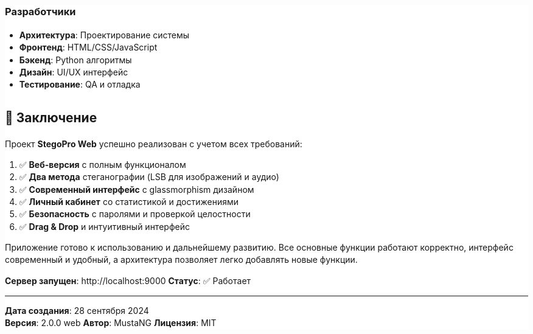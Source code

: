 ### Разработчики
- **Архитектура**: Проектирование системы
- **Фронтенд**: HTML/CSS/JavaScript
- **Бэкенд**: Python алгоритмы
- **Дизайн**: UI/UX интерфейс
- **Тестирование**: QA и отладка

## 📄 Заключение

Проект **StegoPro Web** успешно реализован с учетом всех требований:

1. ✅ **Веб-версия** с полным функционалом
2. ✅ **Два метода** стеганографии (LSB для изображений и аудио)
3. ✅ **Современный интерфейс** с glassmorphism дизайном
4. ✅ **Личный кабинет** со статистикой и достижениями
5. ✅ **Безопасность** с паролями и проверкой целостности
6. ✅ **Drag & Drop** и интуитивный интерфейс

Приложение готово к использованию и дальнейшему развитию. Все основные функции работают корректно, интерфейс современный и удобный, а архитектура позволяет легко добавлять новые функции.

**Сервер запущен**: http://localhost:9000
**Статус**: ✅ Работает

---

**Дата создания**: 28 сентября 2024  
**Версия**: 2.0.0 web
**Автор**: MustaNG
**Лицензия**: MIT
